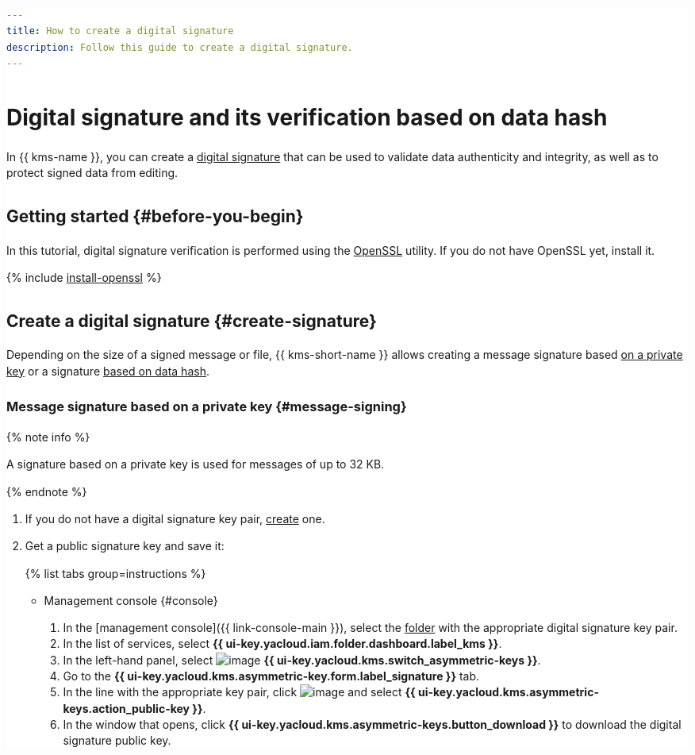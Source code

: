 ```yaml
---
title: How to create a digital signature
description: Follow this guide to create a digital signature.
---
```


# Digital signature and its verification based on data hash

In {{ kms-name }}, you can create a [digital signature](../concepts/digital-signature.md) that can be used to validate data authenticity and integrity, as well as to protect signed data from editing.

## Getting started {#before-you-begin}

In this tutorial, digital signature verification is performed using the [OpenSSL](https://www.openssl.org/) utility. If you do not have OpenSSL yet, install it.

{% include [install-openssl](../../_includes/kms/install-openssl.md) %}

## Create a digital signature {#create-signature}

Depending on the size of a signed message or file, {{ kms-short-name }} allows creating a message signature based [on a private key](#message-signing) or a signature [based on data hash](#hash-signing).

### Message signature based on a private key {#message-signing}

{% note info %}

A signature based on a private key is used for messages of up to 32 KB.

{% endnote %}

1. If you do not have a digital signature key pair, [create](./asymmetric-signature-key.md#create) one.

1. Get a public signature key and save it:

    {% list tabs group=instructions %}

    - Management console {#console}

      1. In the [management console]({{ link-console-main }}), select the [folder](../../resource-manager/concepts/resources-hierarchy.md#folder) with the appropriate digital signature key pair.
      1. In the list of services, select **{{ ui-key.yacloud.iam.folder.dashboard.label_kms }}**.
      1. In the left-hand panel, select ![image](../../_assets/kms/asymmetric-key.svg) **{{ ui-key.yacloud.kms.switch_asymmetric-keys }}**.
      1. Go to the **{{ ui-key.yacloud.kms.asymmetric-key.form.label_signature }}** tab.
      1. In the line with the appropriate key pair, click ![image](../../_assets/console-icons/ellipsis.svg) and select **{{ ui-key.yacloud.kms.asymmetric-keys.action_public-key }}**.
      1. In the window that opens, click **{{ ui-key.yacloud.kms.asymmetric-keys.button_download }}** to download the digital signature public key.

